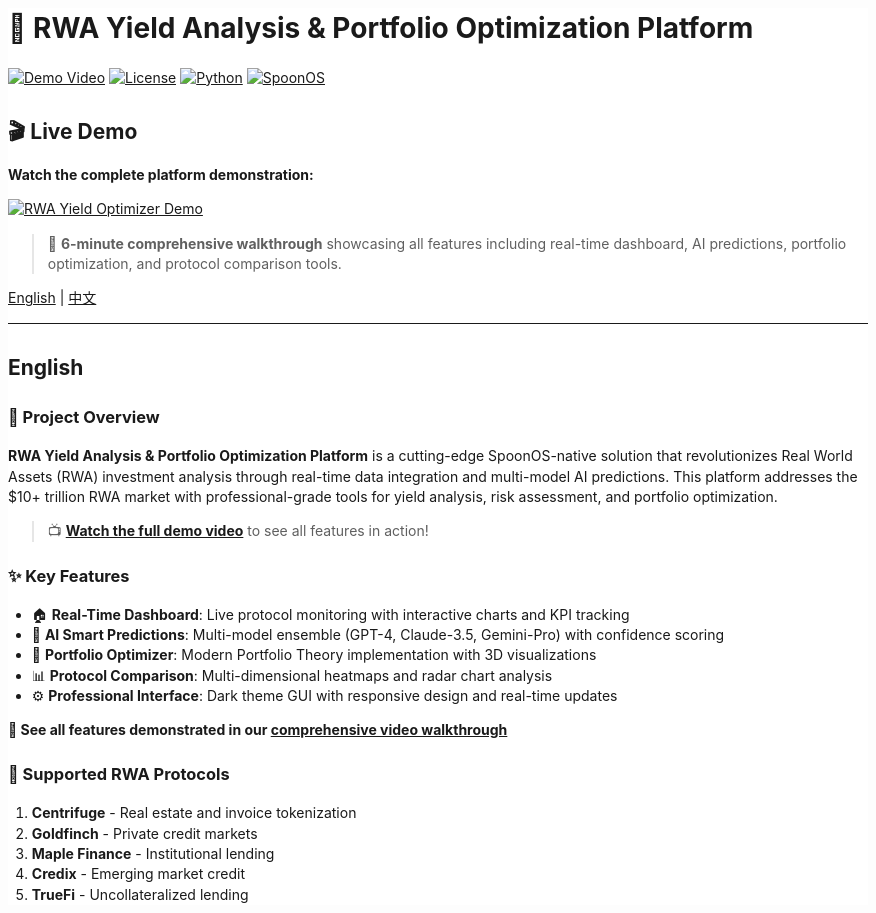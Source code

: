 # 🏦 RWA Yield Analysis & Portfolio Optimization Platform

[![Demo Video](https://img.shields.io/badge/🎥_Demo_Video-Watch_on_YouTube-red?style=for-the-badge&logo=youtube)](https://youtu.be/7RgUgQ0sCkI)
[![License](https://img.shields.io/badge/License-MIT-blue.svg?style=for-the-badge)](LICENSE)
[![Python](https://img.shields.io/badge/Python-3.10+-green.svg?style=for-the-badge&logo=python)](https://python.org)
[![SpoonOS](https://img.shields.io/badge/SpoonOS-Native-purple.svg?style=for-the-badge)](https://spoonos.org)

## 🎬 Live Demo

**Watch the complete platform demonstration:**

[![RWA Yield Optimizer Demo](https://img.youtube.com/vi/7RgUgQ0sCkI/maxresdefault.jpg)](https://youtu.be/7RgUgQ0sCkI)

> 🎯 **6-minute comprehensive walkthrough** showcasing all features including real-time dashboard, AI predictions, portfolio optimization, and protocol comparison tools.

[English](#english) | [中文](#中文)

---

## English

### 🎯 Project Overview

**RWA Yield Analysis & Portfolio Optimization Platform** is a cutting-edge SpoonOS-native solution that revolutionizes Real World Assets (RWA) investment analysis through real-time data integration and multi-model AI predictions. This platform addresses the $10+ trillion RWA market with professional-grade tools for yield analysis, risk assessment, and portfolio optimization.

> 📺 **[Watch the full demo video](https://youtu.be/7RgUgQ0sCkI)** to see all features in action!

### ✨ Key Features

- 🏠 **Real-Time Dashboard**: Live protocol monitoring with interactive charts and KPI tracking
- 🤖 **AI Smart Predictions**: Multi-model ensemble (GPT-4, Claude-3.5, Gemini-Pro) with confidence scoring
- 💼 **Portfolio Optimizer**: Modern Portfolio Theory implementation with 3D visualizations
- 📊 **Protocol Comparison**: Multi-dimensional heatmaps and radar chart analysis
- ⚙️ **Professional Interface**: Dark theme GUI with responsive design and real-time updates

**🎥 See all features demonstrated in our [comprehensive video walkthrough](https://youtu.be/7RgUgQ0sCkI)**

### 🚀 Supported RWA Protocols

1. **Centrifuge** - Real estate and invoice tokenization
2. **Goldfinch** - Private credit markets  
3. **Maple Finance** - Institutional lending
4. **Credix** - Emerging market credit
5. **TrueFi** - Uncollateralized lending
